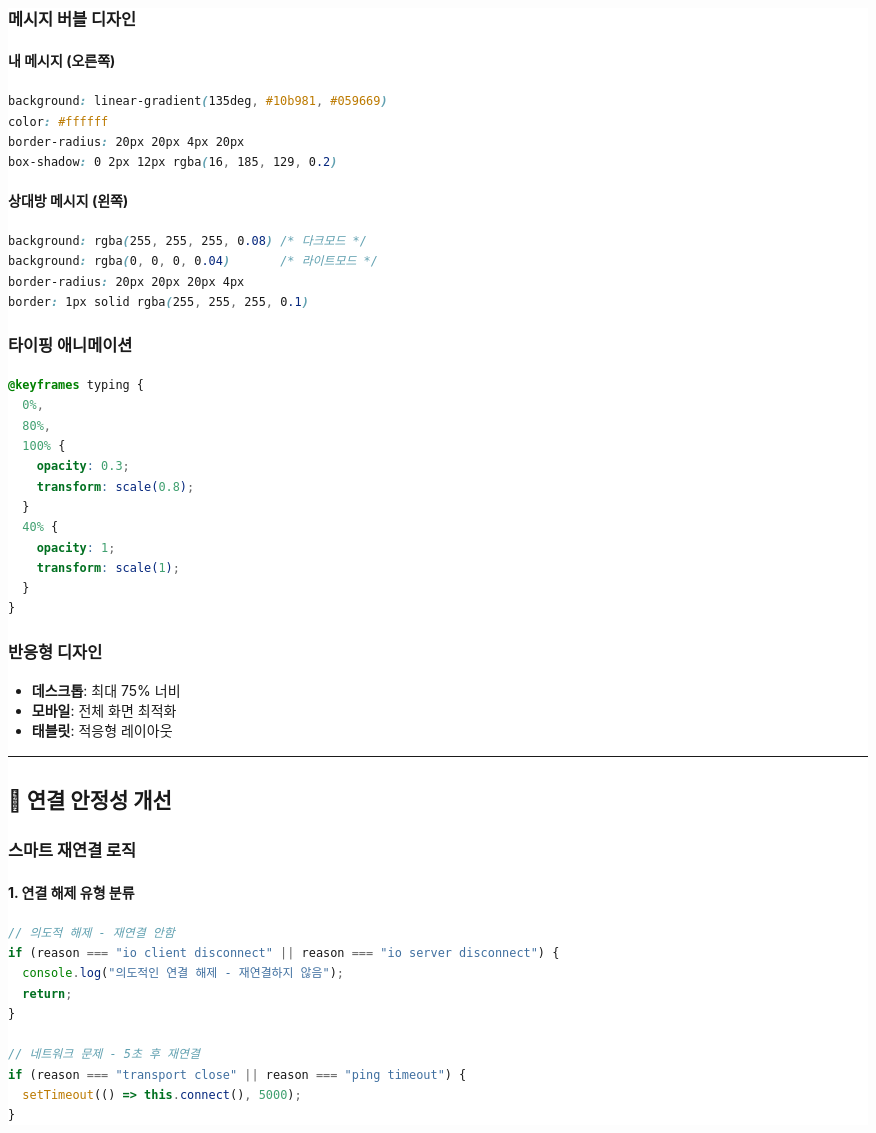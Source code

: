 ### 메시지 버블 디자인

#### 내 메시지 (오른쪽)

```css
background: linear-gradient(135deg, #10b981, #059669)
color: #ffffff
border-radius: 20px 20px 4px 20px
box-shadow: 0 2px 12px rgba(16, 185, 129, 0.2)
```

#### 상대방 메시지 (왼쪽)

```css
background: rgba(255, 255, 255, 0.08) /* 다크모드 */
background: rgba(0, 0, 0, 0.04)       /* 라이트모드 */
border-radius: 20px 20px 20px 4px
border: 1px solid rgba(255, 255, 255, 0.1)
```

### 타이핑 애니메이션

```css
@keyframes typing {
  0%,
  80%,
  100% {
    opacity: 0.3;
    transform: scale(0.8);
  }
  40% {
    opacity: 1;
    transform: scale(1);
  }
}
```

### 반응형 디자인

- **데스크톱**: 최대 75% 너비
- **모바일**: 전체 화면 최적화
- **태블릿**: 적응형 레이아웃

---

## 🔗 연결 안정성 개선

### 스마트 재연결 로직

#### 1. 연결 해제 유형 분류

```typescript
// 의도적 해제 - 재연결 안함
if (reason === "io client disconnect" || reason === "io server disconnect") {
  console.log("의도적인 연결 해제 - 재연결하지 않음");
  return;
}

// 네트워크 문제 - 5초 후 재연결
if (reason === "transport close" || reason === "ping timeout") {
  setTimeout(() => this.connect(), 5000);
}
```
